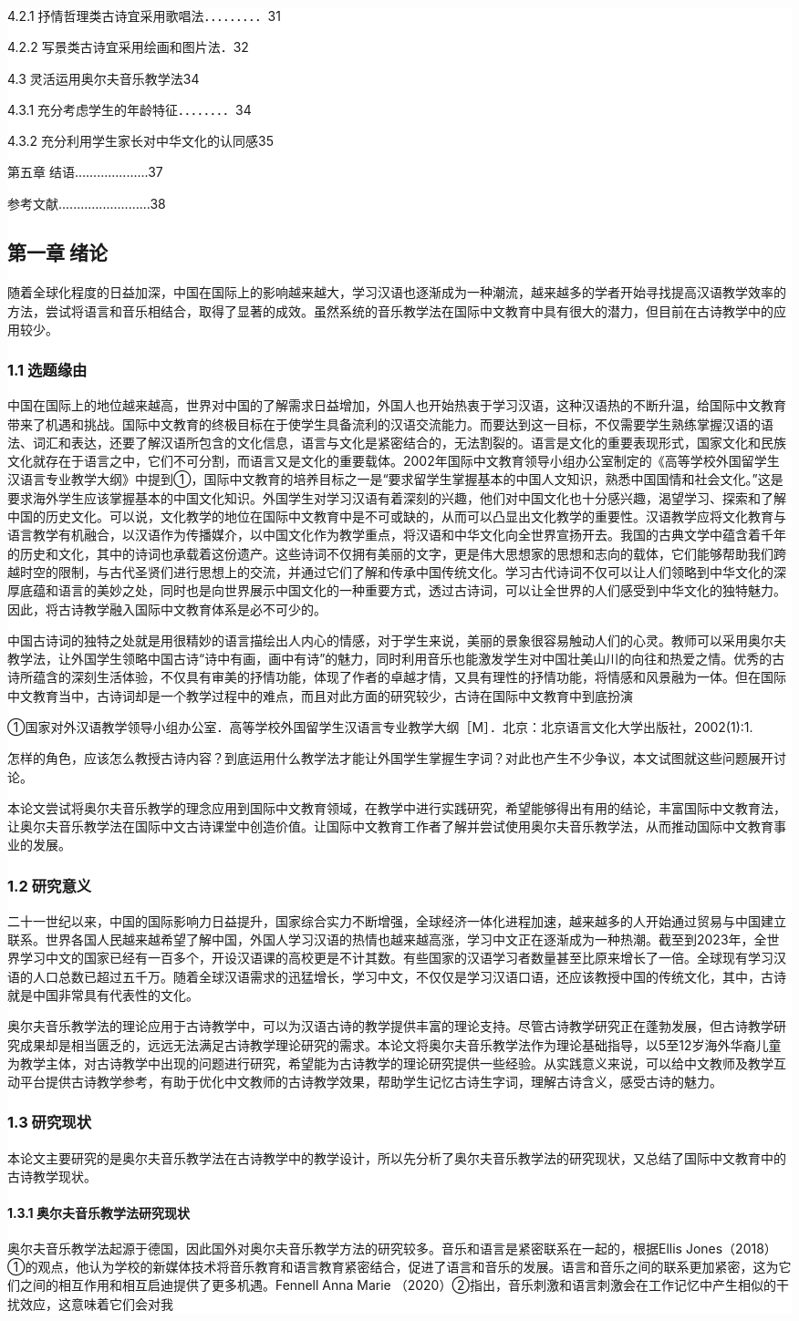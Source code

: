 4.2.1 抒情哲理类古诗宜采用歌唱法．．．．．．．．．31

4.2.2 写景类古诗宜采用绘画和图片法．32

4.3 灵活运用奥尔夫音乐教学法34

4.3.1 充分考虑学生的年龄特征．．．．．．．．34

4.3.2 充分利用学生家长对中华文化的认同感35

第五章 结语....................37

参考文献.........................38

## 第一章 绪论

随着全球化程度的日益加深，中国在国际上的影响越来越大，学习汉语也逐渐成为一种潮流，越来越多的学者开始寻找提高汉语教学效率的方法，尝试将语言和音乐相结合，取得了显著的成效。虽然系统的音乐教学法在国际中文教育中具有很大的潜力，但目前在古诗教学中的应用较少。

### 1.1 选题缘由

中国在国际上的地位越来越高，世界对中国的了解需求日益增加，外国人也开始热衷于学习汉语，这种汉语热的不断升温，给国际中文教育带来了机遇和挑战。国际中文教育的终极目标在于使学生具备流利的汉语交流能力。而要达到这一目标，不仅需要学生熟练掌握汉语的语法、词汇和表达，还要了解汉语所包含的文化信息，语言与文化是紧密结合的，无法割裂的。语言是文化的重要表现形式，国家文化和民族文化就存在于语言之中，它们不可分割，而语言又是文化的重要载体。2002年国际中文教育领导小组办公室制定的《高等学校外国留学生汉语言专业教学大纲》中提到①，国际中文教育的培养目标之一是“要求留学生掌握基本的中国人文知识，熟悉中国国情和社会文化。”这是要求海外学生应该掌握基本的中国文化知识。外国学生对学习汉语有着深刻的兴趣，他们对中国文化也十分感兴趣，渴望学习、探索和了解中国的历史文化。可以说，文化教学的地位在国际中文教育中是不可或缺的，从而可以凸显出文化教学的重要性。汉语教学应将文化教育与语言教学有机融合，以汉语作为传播媒介，以中国文化作为教学重点，将汉语和中华文化向全世界宣扬开去。我国的古典文学中蕴含着千年的历史和文化，其中的诗词也承载着这份遗产。这些诗词不仅拥有美丽的文字，更是伟大思想家的思想和志向的载体，它们能够帮助我们跨越时空的限制，与古代圣贤们进行思想上的交流，并通过它们了解和传承中国传统文化。学习古代诗词不仅可以让人们领略到中华文化的深厚底蕴和语言的美妙之处，同时也是向世界展示中国文化的一种重要方式，透过古诗词，可以让全世界的人们感受到中华文化的独特魅力。因此，将古诗教学融入国际中文教育体系是必不可少的。

中国古诗词的独特之处就是用很精妙的语言描绘出人内心的情感，对于学生来说，美丽的景象很容易触动人们的心灵。教师可以采用奥尔夫教学法，让外国学生领略中国古诗“诗中有画，画中有诗”的魅力，同时利用音乐也能激发学生对中国壮美山川的向往和热爱之情。优秀的古诗所蕴含的深刻生活体验，不仅具有审美的抒情功能，体现了作者的卓越才情，又具有理性的抒情功能，将情感和风景融为一体。但在国际中文教育当中，古诗词却是一个教学过程中的难点，而且对此方面的研究较少，古诗在国际中文教育中到底扮演

①国家对外汉语教学领导小组办公室．高等学校外国留学生汉语言专业教学大纲［M］．北京：北京语言文化大学出版社，2002(1):1.

怎样的角色，应该怎么教授古诗内容？到底运用什么教学法才能让外国学生掌握生字词？对此也产生不少争议，本文试图就这些问题展开讨论。

本论文尝试将奥尔夫音乐教学的理念应用到国际中文教育领域，在教学中进行实践研究，希望能够得出有用的结论，丰富国际中文教育法，让奥尔夫音乐教学法在国际中文古诗课堂中创造价值。让国际中文教育工作者了解并尝试使用奥尔夫音乐教学法，从而推动国际中文教育事业的发展。

### 1.2 研究意义

二十一世纪以来，中国的国际影响力日益提升，国家综合实力不断增强，全球经济一体化进程加速，越来越多的人开始通过贸易与中国建立联系。世界各国人民越来越希望了解中国，外国人学习汉语的热情也越来越高涨，学习中文正在逐渐成为一种热潮。截至到2023年，全世界学习中文的国家已经有一百多个，开设汉语课的高校更是不计其数。有些国家的汉语学习者数量甚至比原来增长了一倍。全球现有学习汉语的人口总数已超过五千万。随着全球汉语需求的迅猛增长，学习中文，不仅仅是学习汉语口语，还应该教授中国的传统文化，其中，古诗就是中国非常具有代表性的文化。

奥尔夫音乐教学法的理论应用于古诗教学中，可以为汉语古诗的教学提供丰富的理论支持。尽管古诗教学研究正在蓬勃发展，但古诗教学研究成果却是相当匮乏的，远远无法满足古诗教学理论研究的需求。本论文将奥尔夫音乐教学法作为理论基础指导，以5至12岁海外华裔儿童为教学主体，对古诗教学中出现的问题进行研究，希望能为古诗教学的理论研究提供一些经验。从实践意义来说，可以给中文教师及教学互动平台提供古诗教学参考，有助于优化中文教师的古诗教学效果，帮助学生记忆古诗生字词，理解古诗含义，感受古诗的魅力。

### 1.3 研究现状

本论文主要研究的是奥尔夫音乐教学法在古诗教学中的教学设计，所以先分析了奥尔夫音乐教学法的研究现状，又总结了国际中文教育中的古诗教学现状。

#### 1.3.1 奥尔夫音乐教学法研究现状

奥尔夫音乐教学法起源于德国，因此国外对奥尔夫音乐教学方法的研究较多。音乐和语言是紧密联系在一起的，根据Ellis Jones（2018）①的观点，他认为学校的新媒体技术将音乐教育和语言教育紧密结合，促进了语言和音乐的发展。语言和音乐之间的联系更加紧密，这为它们之间的相互作用和相互启迪提供了更多机遇。Fennell Anna Marie （2020）②指出，音乐刺激和语言刺激会在工作记忆中产生相似的干扰效应，这意味着它们会对我
